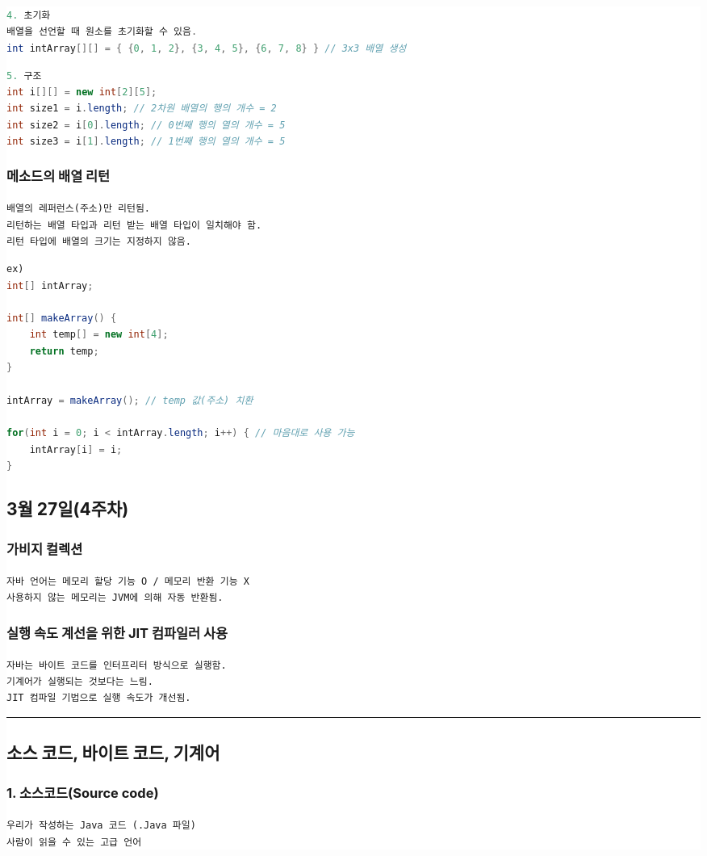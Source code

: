 ```java
4. 초기화
배열을 선언할 때 원소를 초기화할 수 있음.
int intArray[][] = { {0, 1, 2}, {3, 4, 5}, {6, 7, 8} } // 3x3 배열 생성
```
```java
5. 구조
int i[][] = new int[2][5];
int size1 = i.length; // 2차원 배열의 행의 개수 = 2
int size2 = i[0].length; // 0번째 행의 열의 개수 = 5
int size3 = i[1].length; // 1번째 행의 열의 개수 = 5
```
### 메소드의 배열 리턴
    배열의 레퍼런스(주소)만 리턴됨.
    리턴하는 배열 타입과 리턴 받는 배열 타입이 일치해야 함.
    리턴 타입에 배열의 크기는 지정하지 않음.

```java
ex)
int[] intArray;

int[] makeArray() {
    int temp[] = new int[4];
    return temp;
}

intArray = makeArray(); // temp 값(주소) 치환

for(int i = 0; i < intArray.length; i++) { // 마음대로 사용 가능
    intArray[i] = i;
}
```

## 3월 27일(4주차)

### 가비지 컬렉션
    자바 언어는 메모리 할당 기능 O / 메모리 반환 기능 X
    사용하지 않는 메모리는 JVM에 의해 자동 반환됨.

### 실행 속도 계선을 위한 JIT 컴파일러 사용
    자바는 바이트 코드를 인터프리터 방식으로 실행함.
    기계어가 실행되는 것보다는 느림.
    JIT 컴파일 기법으로 실행 속도가 개선됨.

---
## 소스 코드, 바이트 코드, 기계어

### 1. 소스코드(Source code)
    우리가 작성하는 Java 코드 (.Java 파일)
    사람이 읽을 수 있는 고급 언어
